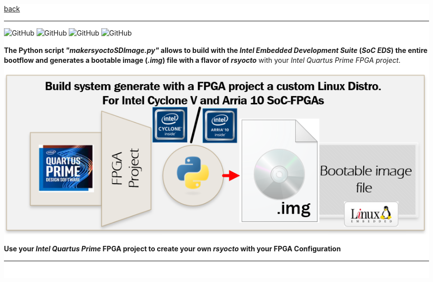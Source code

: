 [back](6_newFPGAconf.md)
___
![GitHub](https://img.shields.io/static/v1?label=Ubuntu&message=18.04+LTS,+20.04+LTS&color=yellowgreen)
![GitHub](https://img.shields.io/static/v1?label=CentOS&message=7.0,+8.0&color=yellowgreen)
![GitHub](https://img.shields.io/static/v1?label=Intel+EDS&message=20.1&color=blue)
![GitHub](https://img.shields.io/static/v1?label=Supported+SocFPGA&message=Intel+Arria10,+Cyclone+V&color=red")
<br>

**The Python script *"makersyoctoSDImage.py"* allows to build with the *Intel Embedded Development Suite* (*SoC EDS*) the entire bootflow and generates a bootable image (*.img*) file with a flavor of *rsyocto*** with your *Intel Quartus Prime FPGA project*.

![Alt text](BuildSystemHead.png?raw=true "Symbol of the build system")

**Use your *Intel Quartus Prime* FPGA project to create your own *rsyocto* with your FPGA Configuration**
___
<br>

